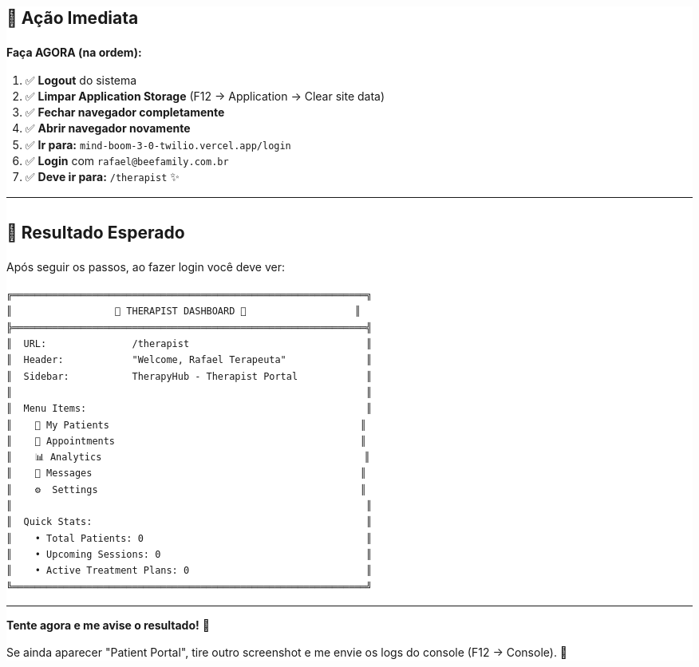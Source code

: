 
## 🎯 Ação Imediata

**Faça AGORA (na ordem):**

1. ✅ **Logout** do sistema
2. ✅ **Limpar Application Storage** (F12 → Application → Clear site data)
3. ✅ **Fechar navegador completamente**
4. ✅ **Abrir navegador novamente**
5. ✅ **Ir para:** `mind-boom-3-0-twilio.vercel.app/login`
6. ✅ **Login** com `rafael@beefamily.com.br`
7. ✅ **Deve ir para:** `/therapist` ✨

---

## 🎊 Resultado Esperado

Após seguir os passos, ao fazer login você deve ver:

```
╔══════════════════════════════════════════════════════════════╗
║                  🎯 THERAPIST DASHBOARD 🎯                   ║
╠══════════════════════════════════════════════════════════════╣
║  URL:               /therapist                               ║
║  Header:            "Welcome, Rafael Terapeuta"              ║
║  Sidebar:           TherapyHub - Therapist Portal            ║
║                                                              ║
║  Menu Items:                                                 ║
║    👥 My Patients                                            ║
║    📅 Appointments                                           ║
║    📊 Analytics                                              ║
║    💬 Messages                                               ║
║    ⚙️  Settings                                              ║
║                                                              ║
║  Quick Stats:                                                ║
║    • Total Patients: 0                                       ║
║    • Upcoming Sessions: 0                                    ║
║    • Active Treatment Plans: 0                               ║
╚══════════════════════════════════════════════════════════════╝
```

---

**Tente agora e me avise o resultado!** 🚀

Se ainda aparecer "Patient Portal", tire outro screenshot e me envie os logs do console (F12 → Console). 📸
